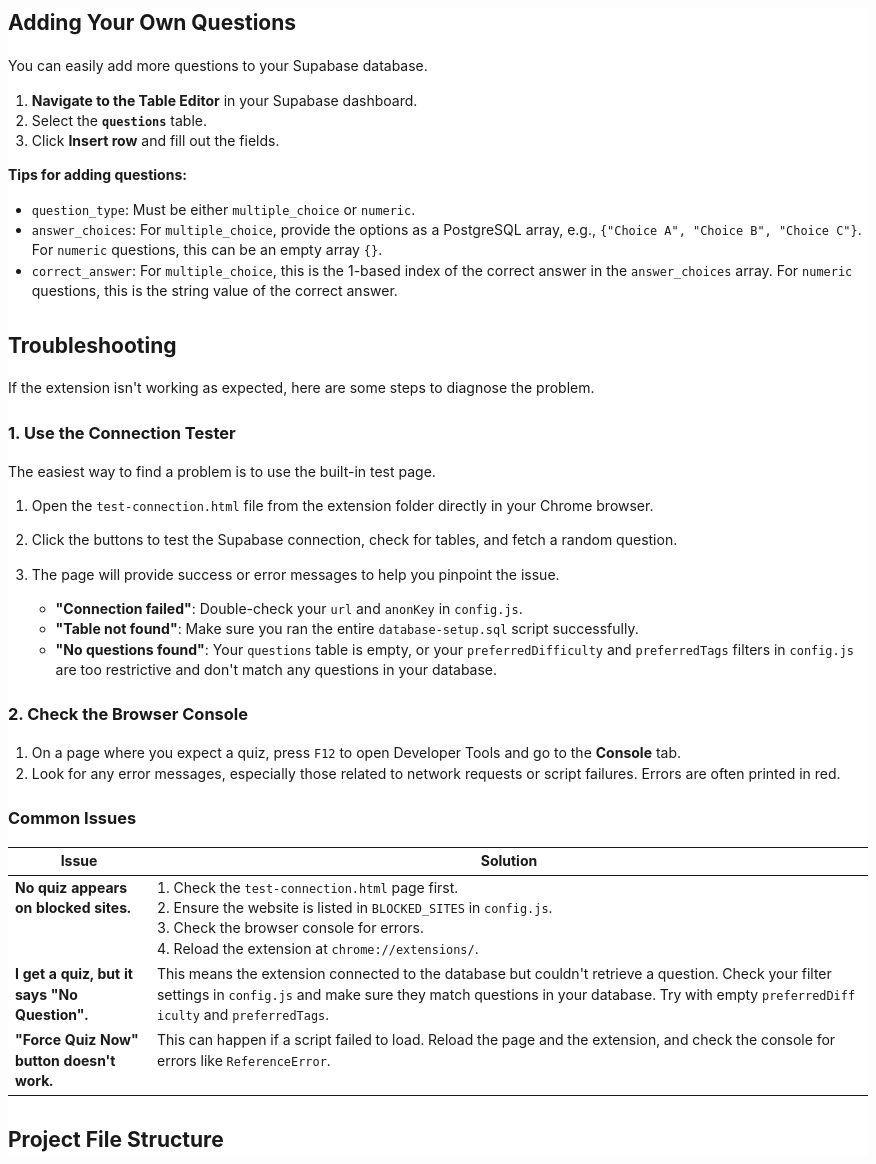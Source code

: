 ## Adding Your Own Questions

You can easily add more questions to your Supabase database.

1.  **Navigate to the Table Editor** in your Supabase dashboard.
2.  Select the **`questions`** table.
3.  Click **Insert row** and fill out the fields.

**Tips for adding questions:**
-   `question_type`: Must be either `multiple_choice` or `numeric`.
-   `answer_choices`: For `multiple_choice`, provide the options as a PostgreSQL array, e.g., `{"Choice A", "Choice B", "Choice C"}`. For `numeric` questions, this can be an empty array `{}`.
-   `correct_answer`: For `multiple_choice`, this is the 1-based index of the correct answer in the `answer_choices` array. For `numeric` questions, this is the string value of the correct answer.

## Troubleshooting

If the extension isn't working as expected, here are some steps to diagnose the problem.

### 1. Use the Connection Tester

The easiest way to find a problem is to use the built-in test page.
1.  Open the `test-connection.html` file from the extension folder directly in your Chrome browser.
2.  Click the buttons to test the Supabase connection, check for tables, and fetch a random question.
3.  The page will provide success or error messages to help you pinpoint the issue.

    -   **"Connection failed"**: Double-check your `url` and `anonKey` in `config.js`.
    -   **"Table not found"**: Make sure you ran the entire `database-setup.sql` script successfully.
    -   **"No questions found"**: Your `questions` table is empty, or your `preferredDifficulty` and `preferredTags` filters in `config.js` are too restrictive and don't match any questions in your database.

### 2. Check the Browser Console

1.  On a page where you expect a quiz, press `F12` to open Developer Tools and go to the **Console** tab.
2.  Look for any error messages, especially those related to network requests or script failures. Errors are often printed in red.

### Common Issues

| Issue                                        | Solution                                                                                                                                                                                          |
| -------------------------------------------- | ------------------------------------------------------------------------------------------------------------------------------------------------------------------------------------------------- |
| **No quiz appears on blocked sites.**        | 1. Check the `test-connection.html` page first. <br> 2. Ensure the website is listed in `BLOCKED_SITES` in `config.js`. <br> 3. Check the browser console for errors. <br> 4. Reload the extension at `chrome://extensions/`. |
| **I get a quiz, but it says "No Question".** | This means the extension connected to the database but couldn't retrieve a question. Check your filter settings in `config.js` and make sure they match questions in your database. Try with empty `preferredDifficulty` and `preferredTags`. |
| **"Force Quiz Now" button doesn't work.**    | This can happen if a script failed to load. Reload the page and the extension, and check the console for errors like `ReferenceError`.                                                               |

## Project File Structure
